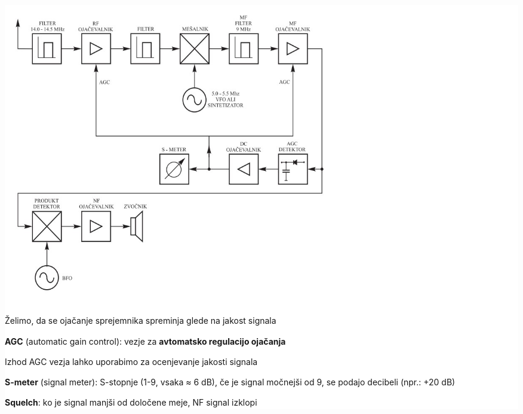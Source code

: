 <img src="images/en_superhetero.jpg" height=500>
</div>



<div class="hg">
<div>

Želimo, da se ojačanje sprejemnika spreminja glede na jakost signala

**AGC** (automatic gain control): vezje za **avtomatsko regulacijo ojačanja**

Izhod AGC vezja lahko uporabimo za ocenjevanje jakosti signala

**S-meter** (signal meter): S-stopnje (1-9, vsaka &approx; 6 dB), če je signal močnejši od 9, se podajo decibeli (npr.: +20 dB)

**Squelch**: ko je signal manjši od določene meje, NF signal izklopi
</div>

